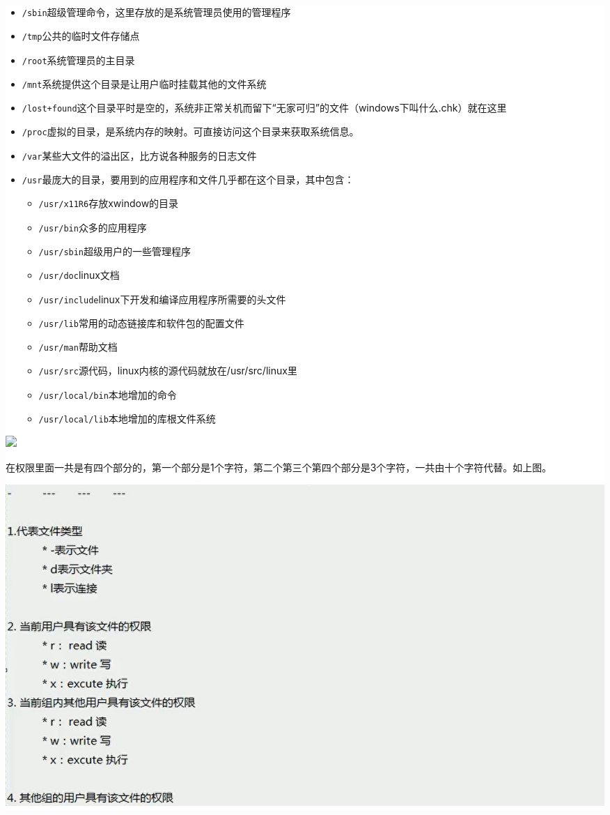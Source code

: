 - `/sbin`超级管理命令，这里存放的是系统管理员使用的管理程序

- `/tmp`公共的临时文件存储点

- `/root`系统管理员的主目录

- `/mnt`系统提供这个目录是让用户临时挂载其他的文件系统

- `/lost+found`这个目录平时是空的，系统非正常关机而留下“无家可归”的文件（windows下叫什么.chk）就在这里

- `/proc`虚拟的目录，是系统内存的映射。可直接访问这个目录来获取系统信息。

- `/var`某些大文件的溢出区，比方说各种服务的日志文件

- `/usr`最庞大的目录，要用到的应用程序和文件几乎都在这个目录，其中包含：

  - `/usr/x11R6`存放xwindow的目录

  - `/usr/bin`众多的应用程序

  - `/usr/sbin`超级用户的一些管理程序

  - `/usr/doc`linux文档

  - `/usr/include`linux下开发和编译应用程序所需要的头文件

  - `/usr/lib`常用的动态链接库和软件包的配置文件

  - `/usr/man`帮助文档

  - `/usr/src`源代码，linux内核的源代码就放在/usr/src/linux里

  - `/usr/local/bin`本地增加的命令

  - `/usr/local/lib`本地增加的库根文件系统



![](D:\Java\笔记\图片\2-31【Linux】\1-1.png)

在权限里面一共是有四个部分的，第一个部分是1个字符，第二个第三个第四个部分是3个字符，一共由十个字符代替。如上图。

![](..\图片\2-31【Linux】\1-2.png)
